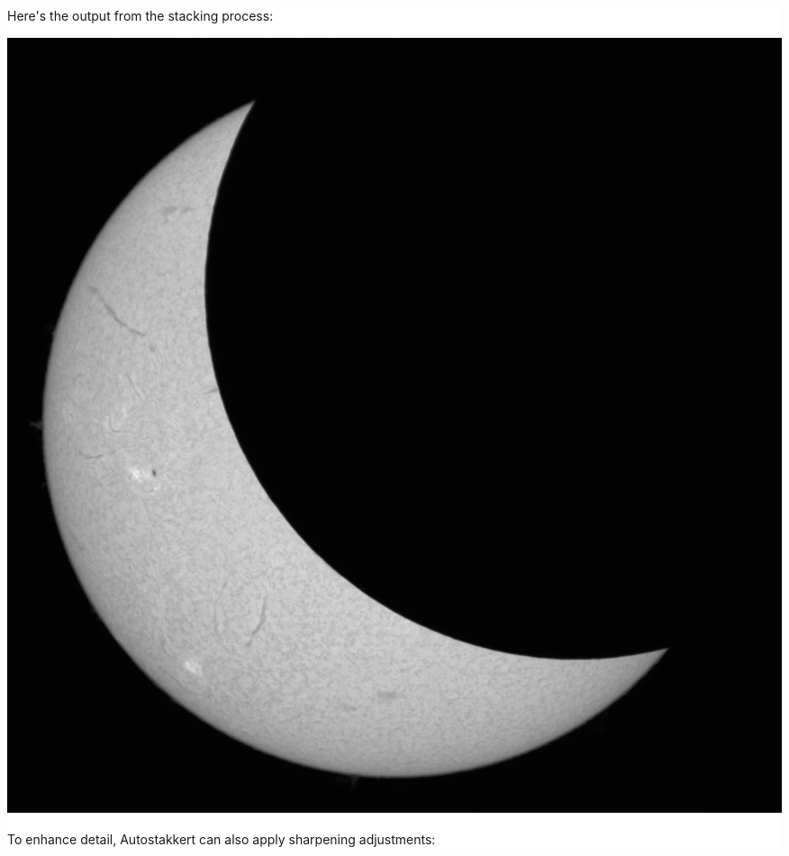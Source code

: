 Here's the output from the stacking process:

![Stacked Image Output](/assets/images/Solareclipse2024/CINEPI_24-04-08_1117_C00050_lapl4_ap9355.jpg)

To enhance detail, Autostakkert can also apply sharpening adjustments:
